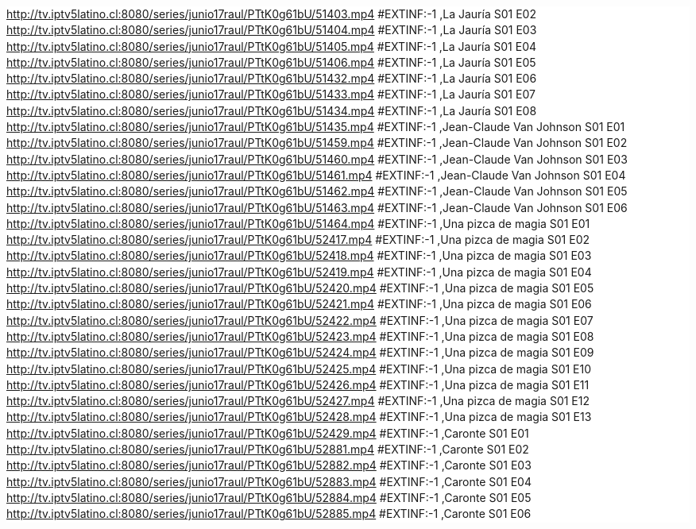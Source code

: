 http://tv.iptv5latino.cl:8080/series/junio17raul/PTtK0g61bU/51403.mp4
#EXTINF:-1 ,La Jauría S01 E02
http://tv.iptv5latino.cl:8080/series/junio17raul/PTtK0g61bU/51404.mp4
#EXTINF:-1 ,La Jauría S01 E03
http://tv.iptv5latino.cl:8080/series/junio17raul/PTtK0g61bU/51405.mp4
#EXTINF:-1 ,La Jauría S01 E04
http://tv.iptv5latino.cl:8080/series/junio17raul/PTtK0g61bU/51406.mp4
#EXTINF:-1 ,La Jauría S01 E05
http://tv.iptv5latino.cl:8080/series/junio17raul/PTtK0g61bU/51432.mp4
#EXTINF:-1 ,La Jauría S01 E06
http://tv.iptv5latino.cl:8080/series/junio17raul/PTtK0g61bU/51433.mp4
#EXTINF:-1 ,La Jauría S01 E07
http://tv.iptv5latino.cl:8080/series/junio17raul/PTtK0g61bU/51434.mp4
#EXTINF:-1 ,La Jauría S01 E08
http://tv.iptv5latino.cl:8080/series/junio17raul/PTtK0g61bU/51435.mp4
#EXTINF:-1 ,Jean-Claude Van Johnson S01 E01
http://tv.iptv5latino.cl:8080/series/junio17raul/PTtK0g61bU/51459.mp4
#EXTINF:-1 ,Jean-Claude Van Johnson S01 E02
http://tv.iptv5latino.cl:8080/series/junio17raul/PTtK0g61bU/51460.mp4
#EXTINF:-1 ,Jean-Claude Van Johnson S01 E03
http://tv.iptv5latino.cl:8080/series/junio17raul/PTtK0g61bU/51461.mp4
#EXTINF:-1 ,Jean-Claude Van Johnson S01 E04
http://tv.iptv5latino.cl:8080/series/junio17raul/PTtK0g61bU/51462.mp4
#EXTINF:-1 ,Jean-Claude Van Johnson S01 E05
http://tv.iptv5latino.cl:8080/series/junio17raul/PTtK0g61bU/51463.mp4
#EXTINF:-1 ,Jean-Claude Van Johnson S01 E06
http://tv.iptv5latino.cl:8080/series/junio17raul/PTtK0g61bU/51464.mp4
#EXTINF:-1 ,Una pizca de magia S01 E01
http://tv.iptv5latino.cl:8080/series/junio17raul/PTtK0g61bU/52417.mp4
#EXTINF:-1 ,Una pizca de magia S01 E02
http://tv.iptv5latino.cl:8080/series/junio17raul/PTtK0g61bU/52418.mp4
#EXTINF:-1 ,Una pizca de magia S01 E03
http://tv.iptv5latino.cl:8080/series/junio17raul/PTtK0g61bU/52419.mp4
#EXTINF:-1 ,Una pizca de magia S01 E04
http://tv.iptv5latino.cl:8080/series/junio17raul/PTtK0g61bU/52420.mp4
#EXTINF:-1 ,Una pizca de magia S01 E05
http://tv.iptv5latino.cl:8080/series/junio17raul/PTtK0g61bU/52421.mp4
#EXTINF:-1 ,Una pizca de magia S01 E06
http://tv.iptv5latino.cl:8080/series/junio17raul/PTtK0g61bU/52422.mp4
#EXTINF:-1 ,Una pizca de magia S01 E07
http://tv.iptv5latino.cl:8080/series/junio17raul/PTtK0g61bU/52423.mp4
#EXTINF:-1 ,Una pizca de magia S01 E08
http://tv.iptv5latino.cl:8080/series/junio17raul/PTtK0g61bU/52424.mp4
#EXTINF:-1 ,Una pizca de magia S01 E09
http://tv.iptv5latino.cl:8080/series/junio17raul/PTtK0g61bU/52425.mp4
#EXTINF:-1 ,Una pizca de magia S01 E10
http://tv.iptv5latino.cl:8080/series/junio17raul/PTtK0g61bU/52426.mp4
#EXTINF:-1 ,Una pizca de magia S01 E11
http://tv.iptv5latino.cl:8080/series/junio17raul/PTtK0g61bU/52427.mp4
#EXTINF:-1 ,Una pizca de magia S01 E12
http://tv.iptv5latino.cl:8080/series/junio17raul/PTtK0g61bU/52428.mp4
#EXTINF:-1 ,Una pizca de magia S01 E13
http://tv.iptv5latino.cl:8080/series/junio17raul/PTtK0g61bU/52429.mp4
#EXTINF:-1 ,Caronte S01 E01
http://tv.iptv5latino.cl:8080/series/junio17raul/PTtK0g61bU/52881.mp4
#EXTINF:-1 ,Caronte S01 E02
http://tv.iptv5latino.cl:8080/series/junio17raul/PTtK0g61bU/52882.mp4
#EXTINF:-1 ,Caronte S01 E03
http://tv.iptv5latino.cl:8080/series/junio17raul/PTtK0g61bU/52883.mp4
#EXTINF:-1 ,Caronte S01 E04
http://tv.iptv5latino.cl:8080/series/junio17raul/PTtK0g61bU/52884.mp4
#EXTINF:-1 ,Caronte S01 E05
http://tv.iptv5latino.cl:8080/series/junio17raul/PTtK0g61bU/52885.mp4
#EXTINF:-1 ,Caronte S01 E06